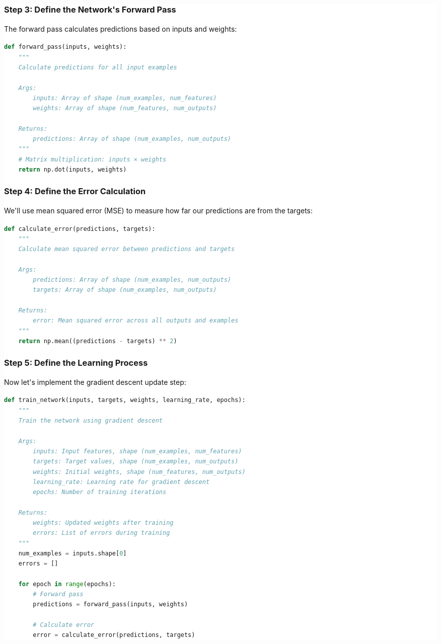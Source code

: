 ### Step 3: Define the Network's Forward Pass
The forward pass calculates predictions based on inputs and weights:

```python
def forward_pass(inputs, weights):
    """
    Calculate predictions for all input examples
    
    Args:
        inputs: Array of shape (num_examples, num_features)
        weights: Array of shape (num_features, num_outputs)
        
    Returns:
        predictions: Array of shape (num_examples, num_outputs)
    """
    # Matrix multiplication: inputs × weights
    return np.dot(inputs, weights)
```

### Step 4: Define the Error Calculation
We'll use mean squared error (MSE) to measure how far our predictions are from the targets:

```python
def calculate_error(predictions, targets):
    """
    Calculate mean squared error between predictions and targets
    
    Args:
        predictions: Array of shape (num_examples, num_outputs)
        targets: Array of shape (num_examples, num_outputs)
        
    Returns:
        error: Mean squared error across all outputs and examples
    """
    return np.mean((predictions - targets) ** 2)
```

### Step 5: Define the Learning Process
Now let's implement the gradient descent update step:

```python
def train_network(inputs, targets, weights, learning_rate, epochs):
    """
    Train the network using gradient descent
    
    Args:
        inputs: Input features, shape (num_examples, num_features)
        targets: Target values, shape (num_examples, num_outputs)
        weights: Initial weights, shape (num_features, num_outputs)
        learning_rate: Learning rate for gradient descent
        epochs: Number of training iterations
        
    Returns:
        weights: Updated weights after training
        errors: List of errors during training
    """
    num_examples = inputs.shape[0]
    errors = []
    
    for epoch in range(epochs):
        # Forward pass
        predictions = forward_pass(inputs, weights)
        
        # Calculate error
        error = calculate_error(predictions, targets)
```